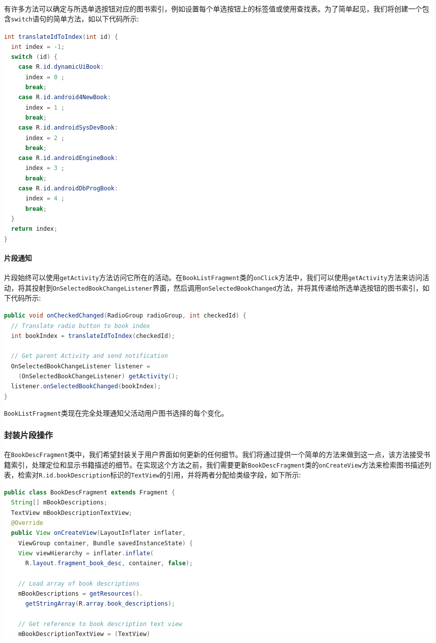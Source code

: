 有许多方法可以确定与所选单选按钮对应的图书索引，例如设置每个单选按钮上的标签值或使用查找表。为了简单起见，我们将创建一个包含`switch`语句的简单方法，如以下代码所示:

```java
int translateIdToIndex(int id) {
  int index = -1;
  switch (id) {
    case R.id.dynamicUiBook:
      index = 0 ;
      break;
    case R.id.android4NewBook:
      index = 1 ;
      break;
    case R.id.androidSysDevBook:
      index = 2 ;
      break;
    case R.id.androidEngineBook:
      index = 3 ;
      break;
    case R.id.androidDbProgBook:
      index = 4 ;
      break;
  }
  return index;
}
```

#### 片段通知

片段始终可以使用`getActivity`方法访问它所在的活动。在`BookListFragment`类的`onClick`方法中，我们可以使用`getActivity`方法来访问活动，将其投射到`OnSelectedBookChangeListener`界面，然后调用`onSelectedBookChanged`方法，并将其传递给所选单选按钮的图书索引，如下代码所示:

```java
public void onCheckedChanged(RadioGroup radioGroup, int checkedId) {
  // Translate radio button to book index
  int bookIndex = translateIdToIndex(checkedId);

  // Get parent Activity and send notification
  OnSelectedBookChangeListener listener =
    (OnSelectedBookChangeListener) getActivity();
  listener.onSelectedBookChanged(bookIndex);
}
```

`BookListFragment`类现在完全处理通知父活动用户图书选择的每个变化。

### 封装片段操作

在`BookDescFragment`类中，我们希望封装关于用户界面如何更新的任何细节。我们将通过提供一个简单的方法来做到这一点，该方法接受书籍索引，处理定位和显示书籍描述的细节。在实现这个方法之前，我们需要更新`BookDescFragment`类的`onCreateView`方法来检索图书描述列表，检索对`R.id.bookDescription`标识的`TextView`的引用，并将两者分配给类级字段，如下所示:

```java
public class BookDescFragment extends Fragment {
  String[] mBookDescriptions;
  TextView mBookDescriptionTextView;
  @Override
  public View onCreateView(LayoutInflater inflater,
    ViewGroup container, Bundle savedInstanceState) {
    View viewHierarchy = inflater.inflate(
      R.layout.fragment_book_desc, container, false);

    // Load array of book descriptions
    mBookDescriptions = getResources().
      getStringArray(R.array.book_descriptions);

    // Get reference to book description text view
    mBookDescriptionTextView = (TextView)
```